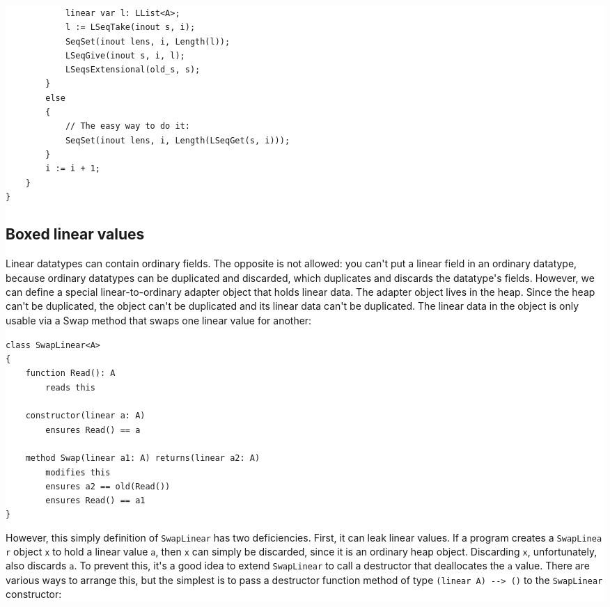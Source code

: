 ```dafny
            linear var l: LList<A>;
            l := LSeqTake(inout s, i);
            SeqSet(inout lens, i, Length(l));
            LSeqGive(inout s, i, l);
            LSeqsExtensional(old_s, s);
        }
        else
        {
            // The easy way to do it:
            SeqSet(inout lens, i, Length(LSeqGet(s, i)));
        }
        i := i + 1;
    }
}
```

## Boxed linear values

Linear datatypes can contain ordinary fields.
The opposite is not allowed: you can't put a linear field in an ordinary datatype,
because ordinary datatypes can be duplicated and discarded,
which duplicates and discards the datatype's fields.
However, we can define a special linear-to-ordinary adapter object that holds linear data.
The adapter object lives in the heap.
Since the heap can't be duplicated, the object can't be duplicated and its linear data can't be duplicated.
The linear data in the object is only usable via a Swap method that swaps
one linear value for another:

```dafny
class SwapLinear<A>
{
    function Read(): A
        reads this

    constructor(linear a: A)
        ensures Read() == a

    method Swap(linear a1: A) returns(linear a2: A)
        modifies this
        ensures a2 == old(Read())
        ensures Read() == a1
}
```

However, this simply definition of `SwapLinear` has two deficiencies.
First, it can leak linear values.
If a program creates a `SwapLinear` object `x` to hold a linear value `a`,
then `x` can simply be discarded, since it is an ordinary heap object.
Discarding `x`, unfortunately, also discards `a`.
To prevent this, it's a good idea to extend `SwapLinear`
to call a destructor that deallocates the `a` value.
There are various ways to arrange this,
but the simplest is to pass a destructor function method of type `(linear A) --> ()`
to the `SwapLinear` constructor:
